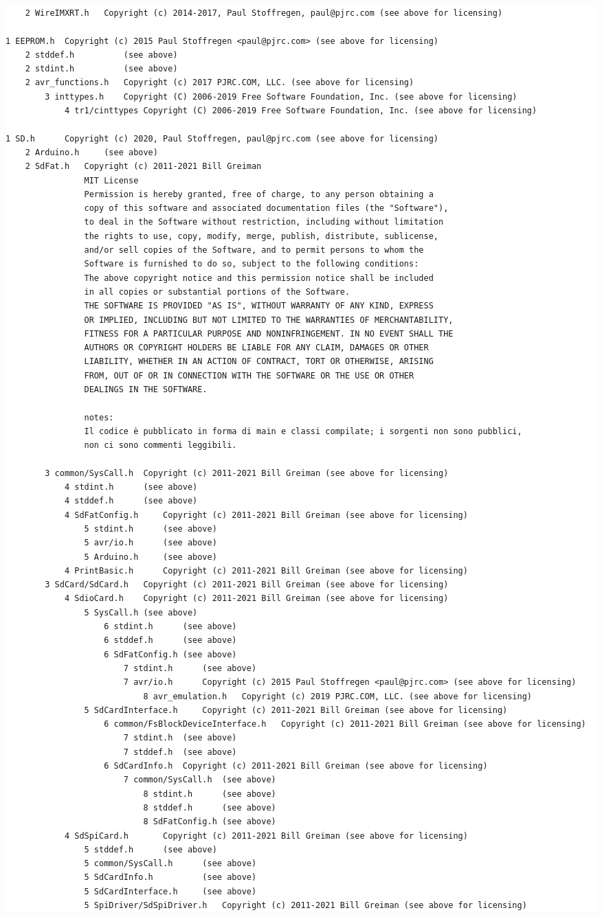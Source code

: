         2 WireIMXRT.h   Copyright (c) 2014-2017, Paul Stoffregen, paul@pjrc.com (see above for licensing)
    
    1 EEPROM.h  Copyright (c) 2015 Paul Stoffregen <paul@pjrc.com> (see above for licensing)
        2 stddef.h          (see above)
        2 stdint.h          (see above)
        2 avr_functions.h   Copyright (c) 2017 PJRC.COM, LLC. (see above for licensing)           
            3 inttypes.h    Copyright (C) 2006-2019 Free Software Foundation, Inc. (see above for licensing)               
                4 tr1/cinttypes Copyright (C) 2006-2019 Free Software Foundation, Inc. (see above for licensing)

    1 SD.h      Copyright (c) 2020, Paul Stoffregen, paul@pjrc.com (see above for licensing)               
        2 Arduino.h     (see above)
        2 SdFat.h   Copyright (c) 2011-2021 Bill Greiman
                    MIT License
                    Permission is hereby granted, free of charge, to any person obtaining a
                    copy of this software and associated documentation files (the "Software"),
                    to deal in the Software without restriction, including without limitation
                    the rights to use, copy, modify, merge, publish, distribute, sublicense,
                    and/or sell copies of the Software, and to permit persons to whom the
                    Software is furnished to do so, subject to the following conditions:
                    The above copyright notice and this permission notice shall be included
                    in all copies or substantial portions of the Software.
                    THE SOFTWARE IS PROVIDED "AS IS", WITHOUT WARRANTY OF ANY KIND, EXPRESS
                    OR IMPLIED, INCLUDING BUT NOT LIMITED TO THE WARRANTIES OF MERCHANTABILITY,
                    FITNESS FOR A PARTICULAR PURPOSE AND NONINFRINGEMENT. IN NO EVENT SHALL THE
                    AUTHORS OR COPYRIGHT HOLDERS BE LIABLE FOR ANY CLAIM, DAMAGES OR OTHER
                    LIABILITY, WHETHER IN AN ACTION OF CONTRACT, TORT OR OTHERWISE, ARISING
                    FROM, OUT OF OR IN CONNECTION WITH THE SOFTWARE OR THE USE OR OTHER
                    DEALINGS IN THE SOFTWARE.

                    notes:
                    Il codice è pubblicato in forma di main e classi compilate; i sorgenti non sono pubblici,
                    non ci sono commenti leggibili. 

            3 common/SysCall.h  Copyright (c) 2011-2021 Bill Greiman (see above for licensing)
                4 stdint.h      (see above)    
                4 stddef.h      (see above)
                4 SdFatConfig.h     Copyright (c) 2011-2021 Bill Greiman (see above for licensing)
                    5 stdint.h      (see above)
                    5 avr/io.h      (see above)
                    5 Arduino.h     (see above)
                4 PrintBasic.h      Copyright (c) 2011-2021 Bill Greiman (see above for licensing)
            3 SdCard/SdCard.h   Copyright (c) 2011-2021 Bill Greiman (see above for licensing)
                4 SdioCard.h    Copyright (c) 2011-2021 Bill Greiman (see above for licensing)
                    5 SysCall.h (see above)      
                        6 stdint.h      (see above)
                        6 stddef.h      (see above)
                        6 SdFatConfig.h (see above)
                            7 stdint.h      (see above)
                            7 avr/io.h      Copyright (c) 2015 Paul Stoffregen <paul@pjrc.com> (see above for licensing)   
                                8 avr_emulation.h   Copyright (c) 2019 PJRC.COM, LLC. (see above for licensing)
                    5 SdCardInterface.h     Copyright (c) 2011-2021 Bill Greiman (see above for licensing)
                        6 common/FsBlockDeviceInterface.h   Copyright (c) 2011-2021 Bill Greiman (see above for licensing)
                            7 stdint.h  (see above)
                            7 stddef.h  (see above)
                        6 SdCardInfo.h  Copyright (c) 2011-2021 Bill Greiman (see above for licensing)
                            7 common/SysCall.h  (see above)
                                8 stdint.h      (see above)
                                8 stddef.h      (see above)
                                8 SdFatConfig.h (see above)
                4 SdSpiCard.h       Copyright (c) 2011-2021 Bill Greiman (see above for licensing)
                    5 stddef.h      (see above)
                    5 common/SysCall.h      (see above)
                    5 SdCardInfo.h          (see above)
                    5 SdCardInterface.h     (see above)
                    5 SpiDriver/SdSpiDriver.h   Copyright (c) 2011-2021 Bill Greiman (see above for licensing)